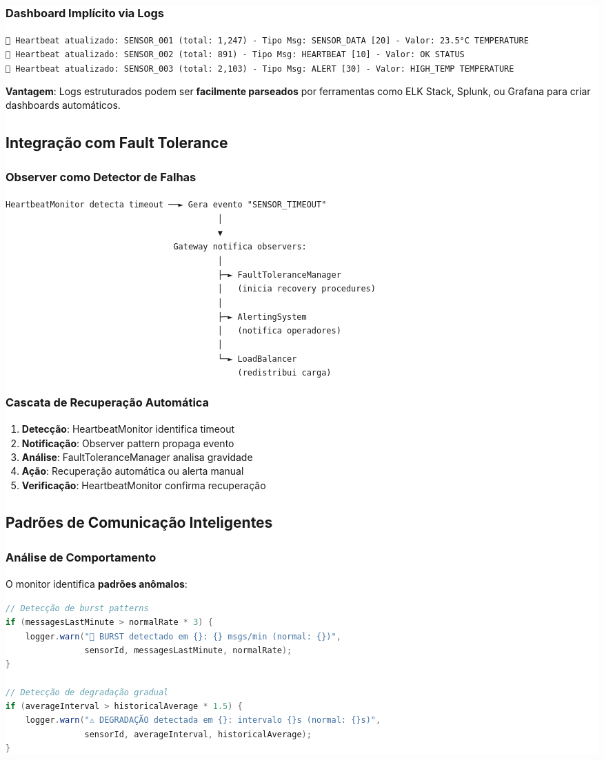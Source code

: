 ### Dashboard Implícito via Logs
```
💓 Heartbeat atualizado: SENSOR_001 (total: 1,247) - Tipo Msg: SENSOR_DATA [20] - Valor: 23.5°C TEMPERATURE
💓 Heartbeat atualizado: SENSOR_002 (total: 891) - Tipo Msg: HEARTBEAT [10] - Valor: OK STATUS  
💓 Heartbeat atualizado: SENSOR_003 (total: 2,103) - Tipo Msg: ALERT [30] - Valor: HIGH_TEMP TEMPERATURE
```

**Vantagem**: Logs estruturados podem ser **facilmente parseados** por ferramentas como ELK Stack, Splunk, ou Grafana para criar dashboards automáticos.

## Integração com Fault Tolerance

### Observer como Detector de Falhas
```
HeartbeatMonitor detecta timeout ──► Gera evento "SENSOR_TIMEOUT"
                                           │
                                           ▼
                                  Gateway notifica observers:
                                           │
                                           ├─► FaultToleranceManager
                                           │   (inicia recovery procedures)
                                           │
                                           ├─► AlertingSystem  
                                           │   (notifica operadores)
                                           │
                                           └─► LoadBalancer
                                               (redistribui carga)
```

### Cascata de Recuperação Automática
1. **Detecção**: HeartbeatMonitor identifica timeout
2. **Notificação**: Observer pattern propaga evento
3. **Análise**: FaultToleranceManager analisa gravidade
4. **Ação**: Recuperação automática ou alerta manual
5. **Verificação**: HeartbeatMonitor confirma recuperação

## Padrões de Comunicação Inteligentes

### Análise de Comportamento
O monitor identifica **padrões anômalos**:

```java
// Detecção de burst patterns
if (messagesLastMinute > normalRate * 3) {
    logger.warn("🚨 BURST detectado em {}: {} msgs/min (normal: {})", 
                sensorId, messagesLastMinute, normalRate);
}

// Detecção de degradação gradual
if (averageInterval > historicalAverage * 1.5) {
    logger.warn("⚠️ DEGRADAÇÃO detectada em {}: intervalo {}s (normal: {}s)",
                sensorId, averageInterval, historicalAverage);
}
```
